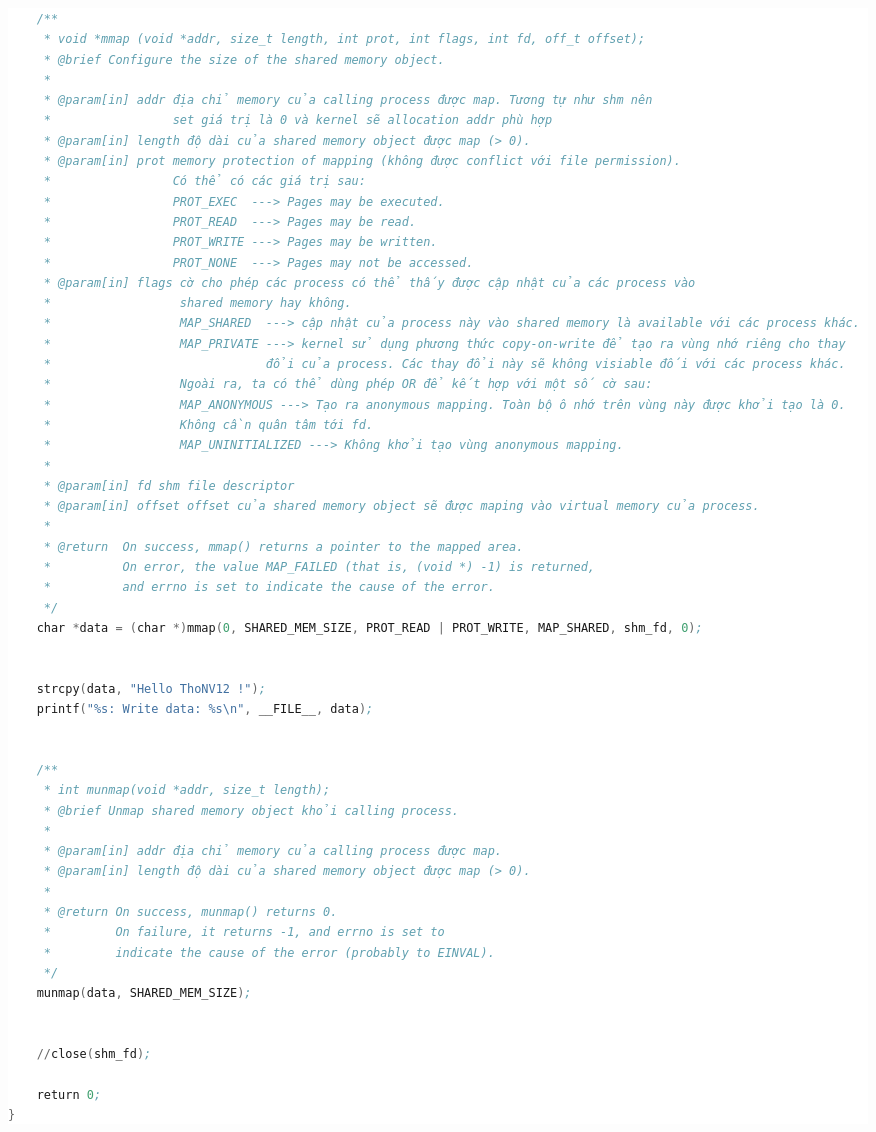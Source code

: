```s
    /**
     * void *mmap (void *addr, size_t length, int prot, int flags, int fd, off_t offset);
     * @brief Configure the size of the shared memory object.
     * 
     * @param[in] addr địa chỉ memory của calling process được map. Tương tự như shm nên 
     *                 set giá trị là 0 và kernel sẽ allocation addr phù hợp
     * @param[in] length độ dài của shared memory object được map (> 0).
     * @param[in] prot memory protection of mapping (không được conflict với file permission).
     *                 Có thể có các giá trị sau:
     *                 PROT_EXEC  ---> Pages may be executed.
     *                 PROT_READ  ---> Pages may be read.
     *                 PROT_WRITE ---> Pages may be written.
     *                 PROT_NONE  ---> Pages may not be accessed. 
     * @param[in] flags cờ cho phép các process có thể thấy được cập nhật của các process vào 
     *                  shared memory hay không.
     *                  MAP_SHARED  ---> cập nhật của process này vào shared memory là available với các process khác. 
     *                  MAP_PRIVATE ---> kernel sử dụng phương thức copy-on-write để tạo ra vùng nhớ riêng cho thay 
     *                              đổi của process. Các thay đổi này sẽ không visiable đối với các process khác.
     *                  Ngoài ra, ta có thể dùng phép OR để kết hợp với một số cờ sau:
     *                  MAP_ANONYMOUS ---> Tạo ra anonymous mapping. Toàn bộ ô nhớ trên vùng này được khởi tạo là 0.
     *                  Không cần quân tâm tới fd.
     *                  MAP_UNINITIALIZED ---> Không khởi tạo vùng anonymous mapping.
     *                              
     * @param[in] fd shm file descriptor
     * @param[in] offset offset của shared memory object sẽ được maping vào virtual memory của process.
     * 
     * @return  On success, mmap() returns a pointer to the mapped area.
     *          On error, the value MAP_FAILED (that is, (void *) -1) is returned,  
     *          and errno is set to indicate the cause of the error.
     */
    char *data = (char *)mmap(0, SHARED_MEM_SIZE, PROT_READ | PROT_WRITE, MAP_SHARED, shm_fd, 0);


    strcpy(data, "Hello ThoNV12 !");
    printf("%s: Write data: %s\n", __FILE__, data);


    /**
     * int munmap(void *addr, size_t length);
     * @brief Unmap shared memory object khỏi calling process.
     * 
     * @param[in] addr địa chỉ memory của calling process được map.
     * @param[in] length độ dài của shared memory object được map (> 0).
     * 
     * @return On success, munmap() returns 0. 
     *         On failure, it returns -1, and errno is set to 
     *         indicate the cause of the error (probably to EINVAL).
     */ 
    munmap(data, SHARED_MEM_SIZE);


    //close(shm_fd);
  
    return 0; 
}
```
